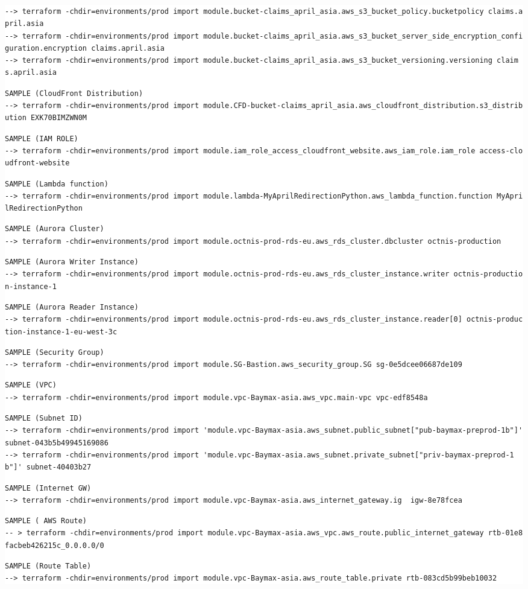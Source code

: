```
--> terraform -chdir=environments/prod import module.bucket-claims_april_asia.aws_s3_bucket_policy.bucketpolicy claims.april.asia
--> terraform -chdir=environments/prod import module.bucket-claims_april_asia.aws_s3_bucket_server_side_encryption_configuration.encryption claims.april.asia
--> terraform -chdir=environments/prod import module.bucket-claims_april_asia.aws_s3_bucket_versioning.versioning claims.april.asia
```
```
SAMPLE (CloudFront Distribution)
--> terraform -chdir=environments/prod import module.CFD-bucket-claims_april_asia.aws_cloudfront_distribution.s3_distribution EXK70BIMZWN0M
```
```
SAMPLE (IAM ROLE)
--> terraform -chdir=environments/prod import module.iam_role_access_cloudfront_website.aws_iam_role.iam_role access-cloudfront-website
```
```
SAMPLE (Lambda function)
--> terraform -chdir=environments/prod import module.lambda-MyAprilRedirectionPython.aws_lambda_function.function MyAprilRedirectionPython
```
```
SAMPLE (Aurora Cluster)
--> terraform -chdir=environments/prod import module.octnis-prod-rds-eu.aws_rds_cluster.dbcluster octnis-production
```
```
SAMPLE (Aurora Writer Instance)
--> terraform -chdir=environments/prod import module.octnis-prod-rds-eu.aws_rds_cluster_instance.writer octnis-production-instance-1
```
```
SAMPLE (Aurora Reader Instance)
--> terraform -chdir=environments/prod import module.octnis-prod-rds-eu.aws_rds_cluster_instance.reader[0] octnis-production-instance-1-eu-west-3c
```
```
SAMPLE (Security Group)
--> terraform -chdir=environments/prod import module.SG-Bastion.aws_security_group.SG sg-0e5dcee06687de109
```
```
SAMPLE (VPC)
--> terraform -chdir=environments/prod import module.vpc-Baymax-asia.aws_vpc.main-vpc vpc-edf8548a
```
```
SAMPLE (Subnet ID)
--> terraform -chdir=environments/prod import 'module.vpc-Baymax-asia.aws_subnet.public_subnet["pub-baymax-preprod-1b"]' subnet-043b5b49945169086
--> terraform -chdir=environments/prod import 'module.vpc-Baymax-asia.aws_subnet.private_subnet["priv-baymax-preprod-1b"]' subnet-40403b27
```
```
SAMPLE (Internet GW)
--> terraform -chdir=environments/prod import module.vpc-Baymax-asia.aws_internet_gateway.ig  igw-8e78fcea
```
```
SAMPLE ( AWS Route)
-- > terraform -chdir=environments/prod import module.vpc-Baymax-asia.aws_vpc.aws_route.public_internet_gateway rtb-01e8facbeb426215c_0.0.0.0/0
```
```
SAMPLE (Route Table)
--> terraform -chdir=environments/prod import module.vpc-Baymax-asia.aws_route_table.private rtb-083cd5b99beb10032
```
